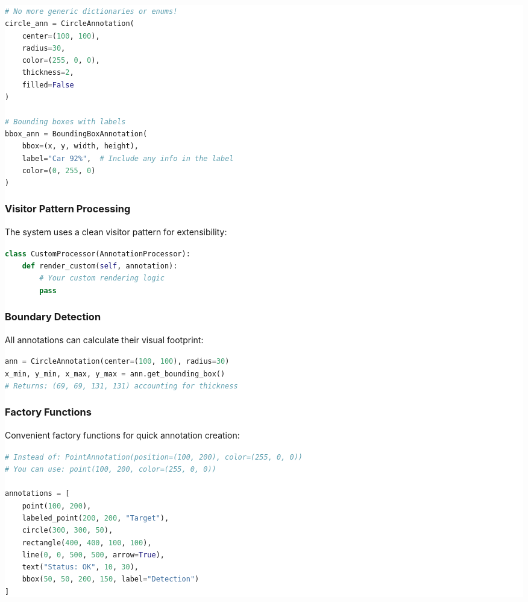 ```python
# No more generic dictionaries or enums!
circle_ann = CircleAnnotation(
    center=(100, 100),
    radius=30,
    color=(255, 0, 0),
    thickness=2,
    filled=False
)

# Bounding boxes with labels
bbox_ann = BoundingBoxAnnotation(
    bbox=(x, y, width, height),
    label="Car 92%",  # Include any info in the label
    color=(0, 255, 0)
)
```

### Visitor Pattern Processing

The system uses a clean visitor pattern for extensibility:

```python
class CustomProcessor(AnnotationProcessor):
    def render_custom(self, annotation):
        # Your custom rendering logic
        pass
```

### Boundary Detection

All annotations can calculate their visual footprint:

```python
ann = CircleAnnotation(center=(100, 100), radius=30)
x_min, y_min, x_max, y_max = ann.get_bounding_box()
# Returns: (69, 69, 131, 131) accounting for thickness
```

### Factory Functions

Convenient factory functions for quick annotation creation:

```python
# Instead of: PointAnnotation(position=(100, 200), color=(255, 0, 0))
# You can use: point(100, 200, color=(255, 0, 0))

annotations = [
    point(100, 200),
    labeled_point(200, 200, "Target"),
    circle(300, 300, 50),
    rectangle(400, 400, 100, 100),
    line(0, 0, 500, 500, arrow=True),
    text("Status: OK", 10, 30),
    bbox(50, 50, 200, 150, label="Detection")
]
```
